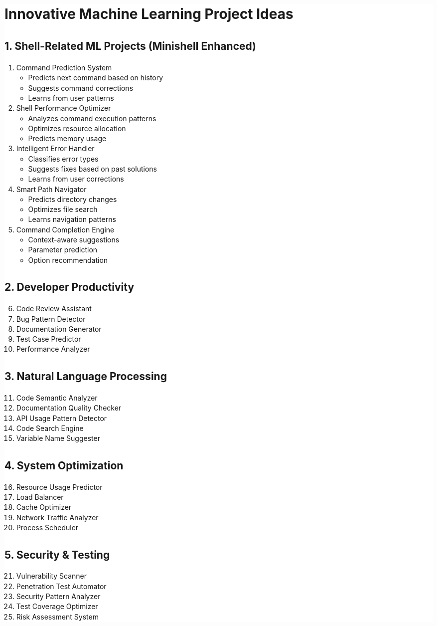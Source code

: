 # Innovative Machine Learning Project Ideas

## 1. Shell-Related ML Projects (Minishell Enhanced)
1. Command Prediction System
   - Predicts next command based on history
   - Suggests command corrections
   - Learns from user patterns
2. Shell Performance Optimizer
   - Analyzes command execution patterns
   - Optimizes resource allocation
   - Predicts memory usage
3. Intelligent Error Handler
   - Classifies error types
   - Suggests fixes based on past solutions
   - Learns from user corrections
4. Smart Path Navigator
   - Predicts directory changes
   - Optimizes file search
   - Learns navigation patterns
5. Command Completion Engine
   - Context-aware suggestions
   - Parameter prediction
   - Option recommendation

## 2. Developer Productivity
6. Code Review Assistant
7. Bug Pattern Detector
8. Documentation Generator
9. Test Case Predictor
10. Performance Analyzer

## 3. Natural Language Processing
11. Code Semantic Analyzer
12. Documentation Quality Checker
13. API Usage Pattern Detector
14. Code Search Engine
15. Variable Name Suggester

## 4. System Optimization
16. Resource Usage Predictor
17. Load Balancer
18. Cache Optimizer
19. Network Traffic Analyzer
20. Process Scheduler

## 5. Security & Testing
21. Vulnerability Scanner
22. Penetration Test Automator
23. Security Pattern Analyzer
24. Test Coverage Optimizer
25. Risk Assessment System
